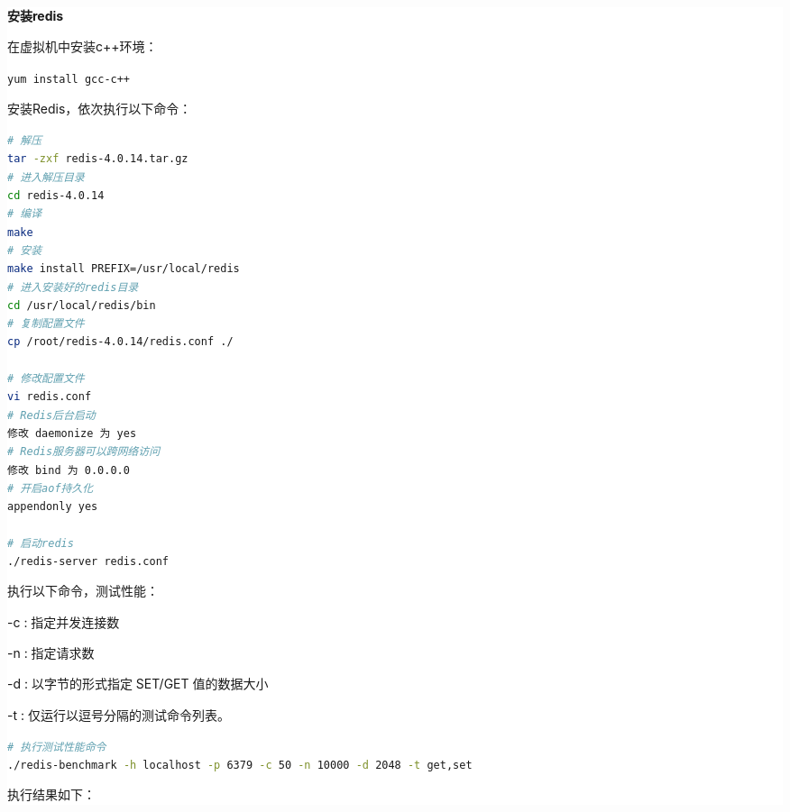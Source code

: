 **安装redis**

在虚拟机中安装c++环境：

```bash
yum install gcc-c++
```



安装Redis，依次执行以下命令：

```bash
# 解压
tar -zxf redis-4.0.14.tar.gz
# 进入解压目录
cd redis-4.0.14
# 编译
make
# 安装
make install PREFIX=/usr/local/redis
# 进入安装好的redis目录
cd /usr/local/redis/bin
# 复制配置文件
cp /root/redis-4.0.14/redis.conf ./

# 修改配置文件
vi redis.conf
# Redis后台启动
修改 daemonize 为 yes
# Redis服务器可以跨网络访问
修改 bind 为 0.0.0.0
# 开启aof持久化
appendonly yes

# 启动redis
./redis-server redis.conf
```



执行以下命令，测试性能：

-c : 指定并发连接数

-n : 指定请求数

-d : 以字节的形式指定 SET/GET 值的数据大小

-t : 仅运行以逗号分隔的测试命令列表。

```bash
# 执行测试性能命令
./redis-benchmark -h localhost -p 6379 -c 50 -n 10000 -d 2048 -t get,set
```



执行结果如下：
